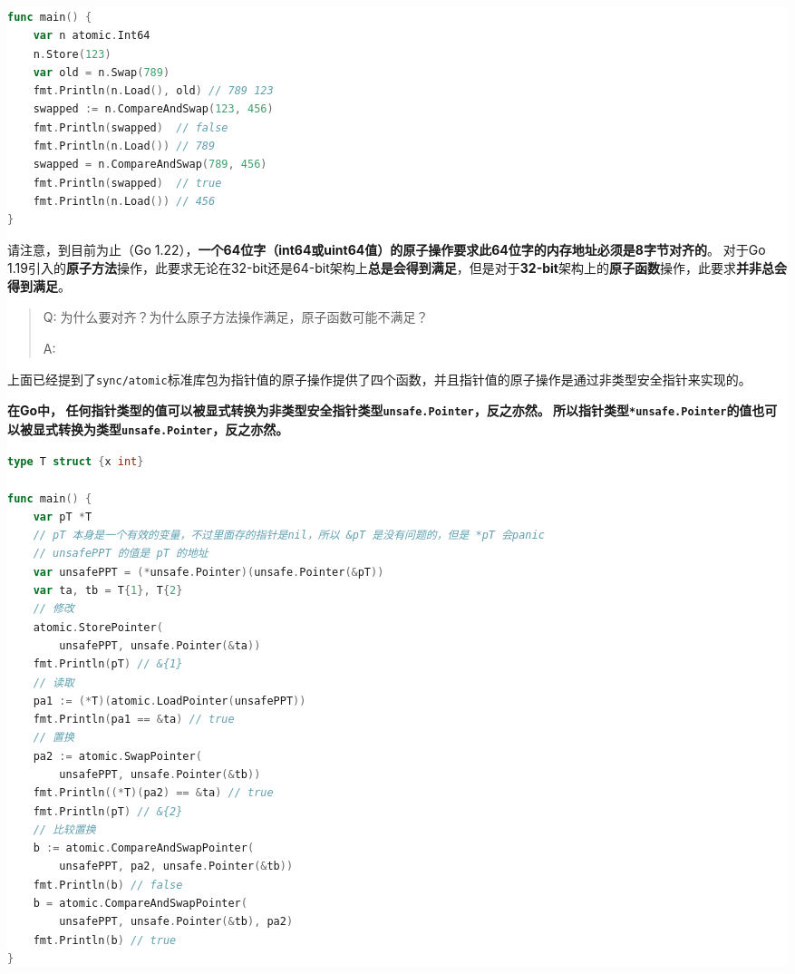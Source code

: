 ```go
func main() {
	var n atomic.Int64
	n.Store(123)
	var old = n.Swap(789)
	fmt.Println(n.Load(), old) // 789 123
	swapped := n.CompareAndSwap(123, 456)
	fmt.Println(swapped)  // false
	fmt.Println(n.Load()) // 789
	swapped = n.CompareAndSwap(789, 456)
	fmt.Println(swapped)  // true
	fmt.Println(n.Load()) // 456
}
```

请注意，到目前为止（Go 1.22），**一个64位字（int64或uint64值）的原子操作要求此64位字的内存地址必须是8字节对齐的**。 对于Go 1.19引入的**原子方法**操作，此要求无论在32-bit还是64-bit架构上**总是会得到满足**，但是对于**32-bit**架构上的**原子函数**操作，此要求**并非总会得到满足**。

> Q: 为什么要对齐？为什么原子方法操作满足，原子函数可能不满足？
>
> A:



上面已经提到了`sync/atomic`标准库包为指针值的原子操作提供了四个函数，并且指针值的原子操作是通过非类型安全指针来实现的。

**在Go中， 任何指针类型的值可以被显式转换为非类型安全指针类型`unsafe.Pointer`，反之亦然。 所以指针类型`*unsafe.Pointer`的值也可以被显式转换为类型`unsafe.Pointer`，反之亦然。**

```go
type T struct {x int}

func main() {
	var pT *T
    // pT 本身是一个有效的变量，不过里面存的指针是nil，所以 &pT 是没有问题的，但是 *pT 会panic
    // unsafePPT 的值是 pT 的地址
	var unsafePPT = (*unsafe.Pointer)(unsafe.Pointer(&pT))
	var ta, tb = T{1}, T{2}
	// 修改
	atomic.StorePointer(
		unsafePPT, unsafe.Pointer(&ta))
	fmt.Println(pT) // &{1}
	// 读取
	pa1 := (*T)(atomic.LoadPointer(unsafePPT))
	fmt.Println(pa1 == &ta) // true
	// 置换
	pa2 := atomic.SwapPointer(
		unsafePPT, unsafe.Pointer(&tb))
	fmt.Println((*T)(pa2) == &ta) // true
	fmt.Println(pT) // &{2}
	// 比较置换
	b := atomic.CompareAndSwapPointer(
		unsafePPT, pa2, unsafe.Pointer(&tb))
	fmt.Println(b) // false
	b = atomic.CompareAndSwapPointer(
		unsafePPT, unsafe.Pointer(&tb), pa2)
	fmt.Println(b) // true
}
```
